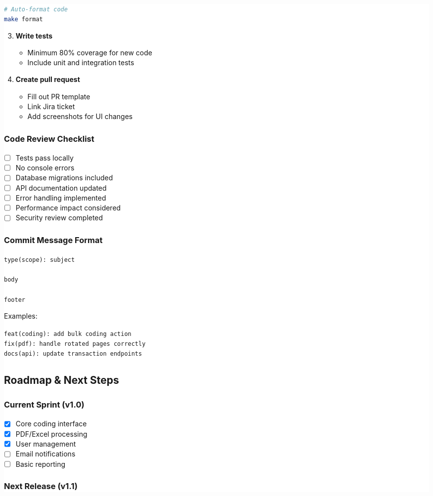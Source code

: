    ```bash
   # Auto-format code
   make format
   ```
3. **Write tests**

   * Minimum 80% coverage for new code
   * Include unit and integration tests
4. **Create pull request**

   * Fill out PR template
   * Link Jira ticket
   * Add screenshots for UI changes

### Code Review Checklist

* [ ] Tests pass locally
* [ ] No console errors
* [ ] Database migrations included
* [ ] API documentation updated
* [ ] Error handling implemented
* [ ] Performance impact considered
* [ ] Security review completed

### Commit Message Format

```
type(scope): subject

body

footer
```

Examples:

```
feat(coding): add bulk coding action
fix(pdf): handle rotated pages correctly
docs(api): update transaction endpoints
```

## Roadmap & Next Steps

### Current Sprint (v1.0)

* [X] Core coding interface
* [X] PDF/Excel processing
* [X] User management
* [ ] Email notifications
* [ ] Basic reporting

### Next Release (v1.1)
